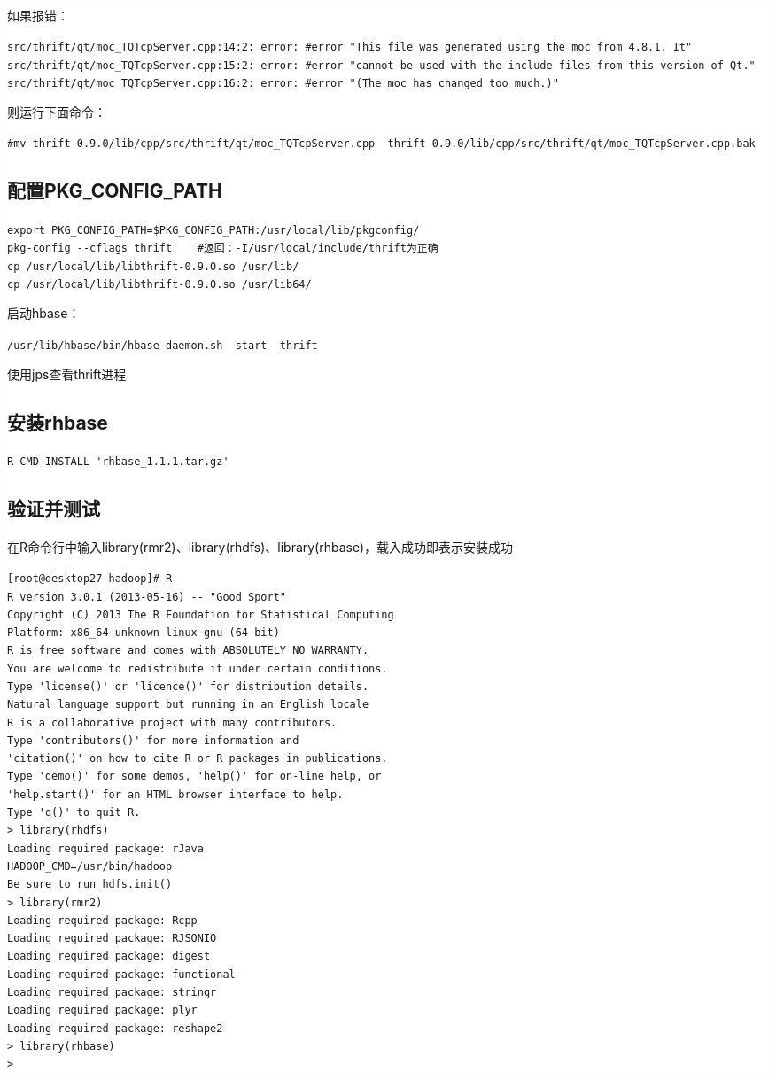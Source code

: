 
如果报错：

	src/thrift/qt/moc_TQTcpServer.cpp:14:2: error: #error "This file was generated using the moc from 4.8.1. It"
	src/thrift/qt/moc_TQTcpServer.cpp:15:2: error: #error "cannot be used with the include files from this version of Qt."
	src/thrift/qt/moc_TQTcpServer.cpp:16:2: error: #error "(The moc has changed too much.)"

则运行下面命令：

	#mv thrift-0.9.0/lib/cpp/src/thrift/qt/moc_TQTcpServer.cpp  thrift-0.9.0/lib/cpp/src/thrift/qt/moc_TQTcpServer.cpp.bak

## 配置PKG_CONFIG_PATH

	export PKG_CONFIG_PATH=$PKG_CONFIG_PATH:/usr/local/lib/pkgconfig/
 	pkg-config --cflags thrift    #返回：-I/usr/local/include/thrift为正确
 	cp /usr/local/lib/libthrift-0.9.0.so /usr/lib/
 	cp /usr/local/lib/libthrift-0.9.0.so /usr/lib64/
 
启动hbase：

	/usr/lib/hbase/bin/hbase-daemon.sh  start  thrift 

使用jps查看thrift进程
 
## 安装rhbase

	R CMD INSTALL 'rhbase_1.1.1.tar.gz'

## 验证并测试 

在R命令行中输入library(rmr2)、library(rhdfs)、library(rhbase)，载入成功即表示安装成功

	[root@desktop27 hadoop]# R
	R version 3.0.1 (2013-05-16) -- "Good Sport"
	Copyright (C) 2013 The R Foundation for Statistical Computing
	Platform: x86_64-unknown-linux-gnu (64-bit)
	R is free software and comes with ABSOLUTELY NO WARRANTY.
	You are welcome to redistribute it under certain conditions.
	Type 'license()' or 'licence()' for distribution details.
	Natural language support but running in an English locale
	R is a collaborative project with many contributors.
	Type 'contributors()' for more information and
	'citation()' on how to cite R or R packages in publications.
	Type 'demo()' for some demos, 'help()' for on-line help, or
	'help.start()' for an HTML browser interface to help.
	Type 'q()' to quit R.
	> library(rhdfs)
	Loading required package: rJava
	HADOOP_CMD=/usr/bin/hadoop
	Be sure to run hdfs.init()
	> library(rmr2)
	Loading required package: Rcpp
	Loading required package: RJSONIO
	Loading required package: digest
	Loading required package: functional
	Loading required package: stringr
	Loading required package: plyr
	Loading required package: reshape2
	> library(rhbase)
	>

